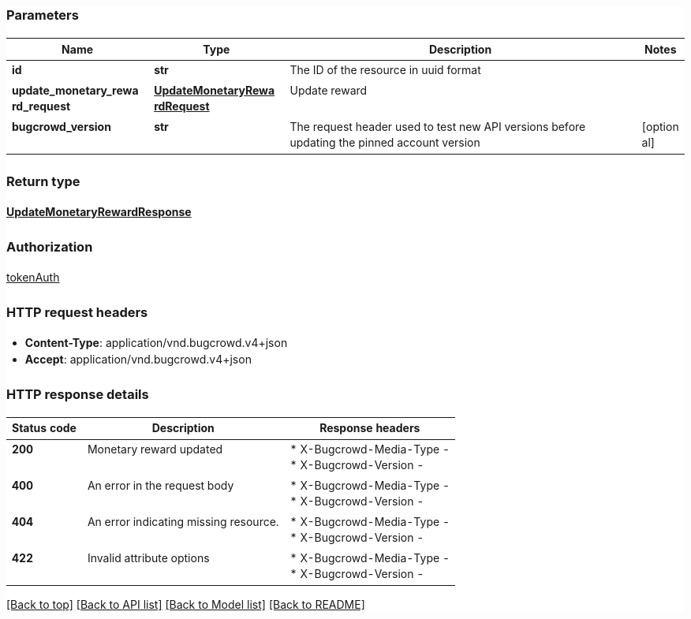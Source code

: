 

### Parameters


Name | Type | Description  | Notes
------------- | ------------- | ------------- | -------------
 **id** | **str**| The ID of the resource in uuid format | 
 **update_monetary_reward_request** | [**UpdateMonetaryRewardRequest**](UpdateMonetaryRewardRequest.md)| Update reward | 
 **bugcrowd_version** | **str**| The request header used to test new API versions before updating the pinned account version | [optional] 

### Return type

[**UpdateMonetaryRewardResponse**](UpdateMonetaryRewardResponse.md)

### Authorization

[tokenAuth](../README.md#tokenAuth)

### HTTP request headers

 - **Content-Type**: application/vnd.bugcrowd.v4+json
 - **Accept**: application/vnd.bugcrowd.v4+json

### HTTP response details

| Status code | Description | Response headers |
|-------------|-------------|------------------|
**200** | Monetary reward updated |  * X-Bugcrowd-Media-Type -  <br>  * X-Bugcrowd-Version -  <br>  |
**400** | An error in the request body |  * X-Bugcrowd-Media-Type -  <br>  * X-Bugcrowd-Version -  <br>  |
**404** | An error indicating missing resource. |  * X-Bugcrowd-Media-Type -  <br>  * X-Bugcrowd-Version -  <br>  |
**422** | Invalid attribute options |  * X-Bugcrowd-Media-Type -  <br>  * X-Bugcrowd-Version -  <br>  |

[[Back to top]](#) [[Back to API list]](../README.md#documentation-for-api-endpoints) [[Back to Model list]](../README.md#documentation-for-models) [[Back to README]](../README.md)


